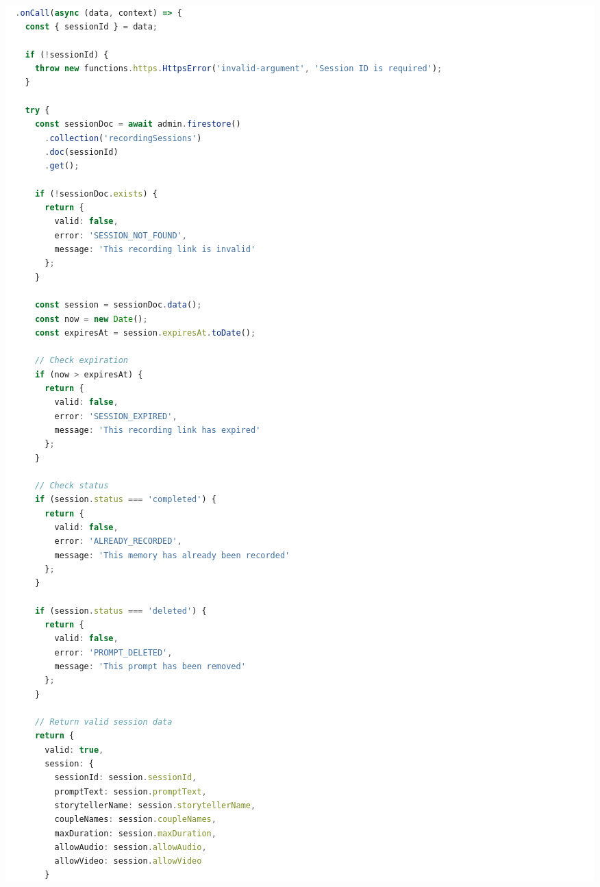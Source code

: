 ```typescript
  .onCall(async (data, context) => {
    const { sessionId } = data;
    
    if (!sessionId) {
      throw new functions.https.HttpsError('invalid-argument', 'Session ID is required');
    }
    
    try {
      const sessionDoc = await admin.firestore()
        .collection('recordingSessions')
        .doc(sessionId)
        .get();
      
      if (!sessionDoc.exists) {
        return { 
          valid: false, 
          error: 'SESSION_NOT_FOUND',
          message: 'This recording link is invalid'
        };
      }
      
      const session = sessionDoc.data();
      const now = new Date();
      const expiresAt = session.expiresAt.toDate();
      
      // Check expiration
      if (now > expiresAt) {
        return {
          valid: false,
          error: 'SESSION_EXPIRED',
          message: 'This recording link has expired'
        };
      }
      
      // Check status
      if (session.status === 'completed') {
        return {
          valid: false,
          error: 'ALREADY_RECORDED',
          message: 'This memory has already been recorded'
        };
      }
      
      if (session.status === 'deleted') {
        return {
          valid: false,
          error: 'PROMPT_DELETED',
          message: 'This prompt has been removed'
        };
      }
      
      // Return valid session data
      return {
        valid: true,
        session: {
          sessionId: session.sessionId,
          promptText: session.promptText,
          storytellerName: session.storytellerName,
          coupleNames: session.coupleNames,
          maxDuration: session.maxDuration,
          allowAudio: session.allowAudio,
          allowVideo: session.allowVideo
        }
```